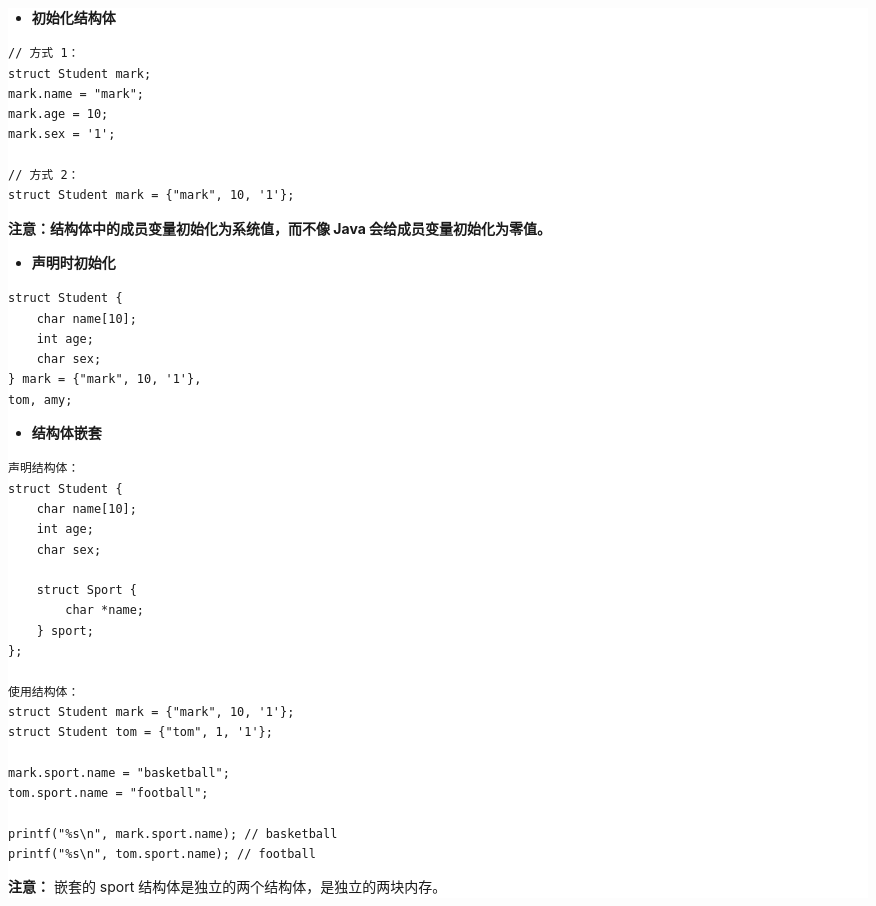 - **初始化结构体**

```
// 方式 1：
struct Student mark;
mark.name = "mark";
mark.age = 10;
mark.sex = '1';

// 方式 2：
struct Student mark = {"mark", 10, '1'};

```

**注意：结构体中的成员变量初始化为系统值，而不像 Java 会给成员变量初始化为零值。**

- **声明时初始化**

```
struct Student {
    char name[10];
    int age;
    char sex;
} mark = {"mark", 10, '1'},
tom, amy;

```

- **结构体嵌套**

```
声明结构体：
struct Student {
    char name[10];
    int age;
    char sex;

    struct Sport {
        char *name;
    } sport;
};

使用结构体：
struct Student mark = {"mark", 10, '1'};
struct Student tom = {"tom", 1, '1'};

mark.sport.name = "basketball";
tom.sport.name = "football";

printf("%s\n", mark.sport.name); // basketball
printf("%s\n", tom.sport.name); // football

```

**注意：** 嵌套的 sport 结构体是独立的两个结构体，是独立的两块内存。
